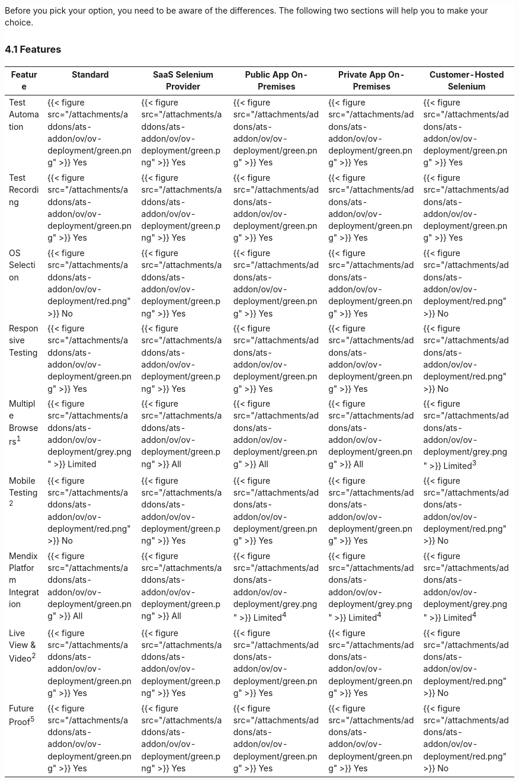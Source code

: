 Before you pick your option, you need to be aware of the differences. The following two sections will help you to make your choice.

### 4.1 Features

Feature                       | Standard          | SaaS Selenium Provider | Public App On-Premises        | Private App On-Premises       | Customer-Hosted Selenium
----------------------------- | ----------------- | ---------------------- | ----------------------------- | ----------------------------- | -----------------------------
Test Automation               | {{< figure src="/attachments/addons/ats-addon/ov/ov-deployment/green.png" >}} Yes    | {{< figure src="/attachments/addons/ats-addon/ov/ov-deployment/green.png" >}} Yes         | {{< figure src="/attachments/addons/ats-addon/ov/ov-deployment/green.png" >}} Yes                | {{< figure src="/attachments/addons/ats-addon/ov/ov-deployment/green.png" >}} Yes                | {{< figure src="/attachments/addons/ats-addon/ov/ov-deployment/green.png" >}} Yes
Test Recording                | {{< figure src="/attachments/addons/ats-addon/ov/ov-deployment/green.png" >}} Yes    | {{< figure src="/attachments/addons/ats-addon/ov/ov-deployment/green.png" >}} Yes         | {{< figure src="/attachments/addons/ats-addon/ov/ov-deployment/green.png" >}} Yes                | {{< figure src="/attachments/addons/ats-addon/ov/ov-deployment/green.png" >}} Yes                | {{< figure src="/attachments/addons/ats-addon/ov/ov-deployment/green.png" >}} Yes
OS Selection                  | {{< figure src="/attachments/addons/ats-addon/ov/ov-deployment/red.png" >}} No       | {{< figure src="/attachments/addons/ats-addon/ov/ov-deployment/green.png" >}} Yes         | {{< figure src="/attachments/addons/ats-addon/ov/ov-deployment/green.png" >}} Yes                | {{< figure src="/attachments/addons/ats-addon/ov/ov-deployment/green.png" >}} Yes                | {{< figure src="/attachments/addons/ats-addon/ov/ov-deployment/red.png" >}} No
Responsive Testing            | {{< figure src="/attachments/addons/ats-addon/ov/ov-deployment/green.png" >}} Yes    | {{< figure src="/attachments/addons/ats-addon/ov/ov-deployment/green.png" >}} Yes         | {{< figure src="/attachments/addons/ats-addon/ov/ov-deployment/green.png" >}} Yes                | {{< figure src="/attachments/addons/ats-addon/ov/ov-deployment/green.png" >}} Yes                | {{< figure src="/attachments/addons/ats-addon/ov/ov-deployment/red.png" >}} No
Multiple Browsers<sup>1</sup> | {{< figure src="/attachments/addons/ats-addon/ov/ov-deployment/grey.png" >}} Limited | {{< figure src="/attachments/addons/ats-addon/ov/ov-deployment/green.png" >}} All         | {{< figure src="/attachments/addons/ats-addon/ov/ov-deployment/green.png" >}} All                | {{< figure src="/attachments/addons/ats-addon/ov/ov-deployment/green.png" >}} All                | {{< figure src="/attachments/addons/ats-addon/ov/ov-deployment/grey.png" >}} Limited<sup>3</sup>
Mobile Testing<sup>2</sup>    | {{< figure src="/attachments/addons/ats-addon/ov/ov-deployment/red.png" >}} No       | {{< figure src="/attachments/addons/ats-addon/ov/ov-deployment/green.png" >}} Yes         | {{< figure src="/attachments/addons/ats-addon/ov/ov-deployment/green.png" >}} Yes                | {{< figure src="/attachments/addons/ats-addon/ov/ov-deployment/green.png" >}} Yes                | {{< figure src="/attachments/addons/ats-addon/ov/ov-deployment/red.png" >}} No
Mendix Platform Integration   | {{< figure src="/attachments/addons/ats-addon/ov/ov-deployment/green.png" >}} All    | {{< figure src="/attachments/addons/ats-addon/ov/ov-deployment/green.png" >}} All         | {{< figure src="/attachments/addons/ats-addon/ov/ov-deployment/grey.png" >}} Limited<sup>4</sup> | {{< figure src="/attachments/addons/ats-addon/ov/ov-deployment/grey.png" >}} Limited<sup>4</sup> | {{< figure src="/attachments/addons/ats-addon/ov/ov-deployment/grey.png" >}} Limited<sup>4</sup>
Live View & Video<sup>2</sup> | {{< figure src="/attachments/addons/ats-addon/ov/ov-deployment/green.png" >}} Yes    | {{< figure src="/attachments/addons/ats-addon/ov/ov-deployment/green.png" >}} Yes         | {{< figure src="/attachments/addons/ats-addon/ov/ov-deployment/green.png" >}} Yes                | {{< figure src="/attachments/addons/ats-addon/ov/ov-deployment/green.png" >}} Yes                | {{< figure src="/attachments/addons/ats-addon/ov/ov-deployment/red.png" >}} No
Future Proof<sup>5</sup>      | {{< figure src="/attachments/addons/ats-addon/ov/ov-deployment/green.png" >}} Yes    | {{< figure src="/attachments/addons/ats-addon/ov/ov-deployment/green.png" >}} Yes         | {{< figure src="/attachments/addons/ats-addon/ov/ov-deployment/green.png" >}} Yes                | {{< figure src="/attachments/addons/ats-addon/ov/ov-deployment/green.png" >}} Yes                | {{< figure src="/attachments/addons/ats-addon/ov/ov-deployment/red.png" >}} No

